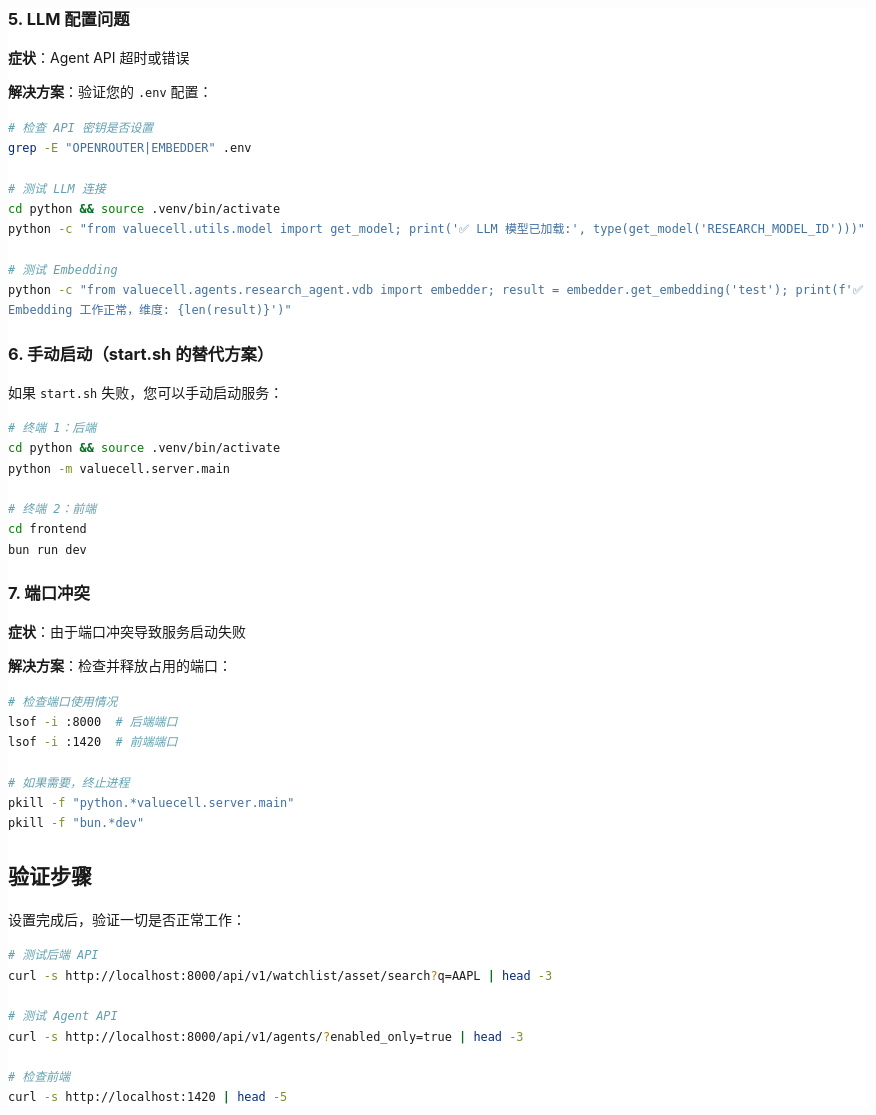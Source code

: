 ### 5. LLM 配置问题

**症状**：Agent API 超时或错误

**解决方案**：验证您的 `.env` 配置：

```bash
# 检查 API 密钥是否设置
grep -E "OPENROUTER|EMBEDDER" .env

# 测试 LLM 连接
cd python && source .venv/bin/activate
python -c "from valuecell.utils.model import get_model; print('✅ LLM 模型已加载:', type(get_model('RESEARCH_MODEL_ID')))"

# 测试 Embedding
python -c "from valuecell.agents.research_agent.vdb import embedder; result = embedder.get_embedding('test'); print(f'✅ Embedding 工作正常，维度: {len(result)}')"
```

### 6. 手动启动（start.sh 的替代方案）

如果 `start.sh` 失败，您可以手动启动服务：

```bash
# 终端 1：后端
cd python && source .venv/bin/activate
python -m valuecell.server.main

# 终端 2：前端
cd frontend
bun run dev
```

### 7. 端口冲突

**症状**：由于端口冲突导致服务启动失败

**解决方案**：检查并释放占用的端口：

```bash
# 检查端口使用情况
lsof -i :8000  # 后端端口
lsof -i :1420  # 前端端口

# 如果需要，终止进程
pkill -f "python.*valuecell.server.main"
pkill -f "bun.*dev"
```

## 验证步骤

设置完成后，验证一切是否正常工作：

```bash
# 测试后端 API
curl -s http://localhost:8000/api/v1/watchlist/asset/search?q=AAPL | head -3

# 测试 Agent API
curl -s http://localhost:8000/api/v1/agents/?enabled_only=true | head -3

# 检查前端
curl -s http://localhost:1420 | head -5
```
